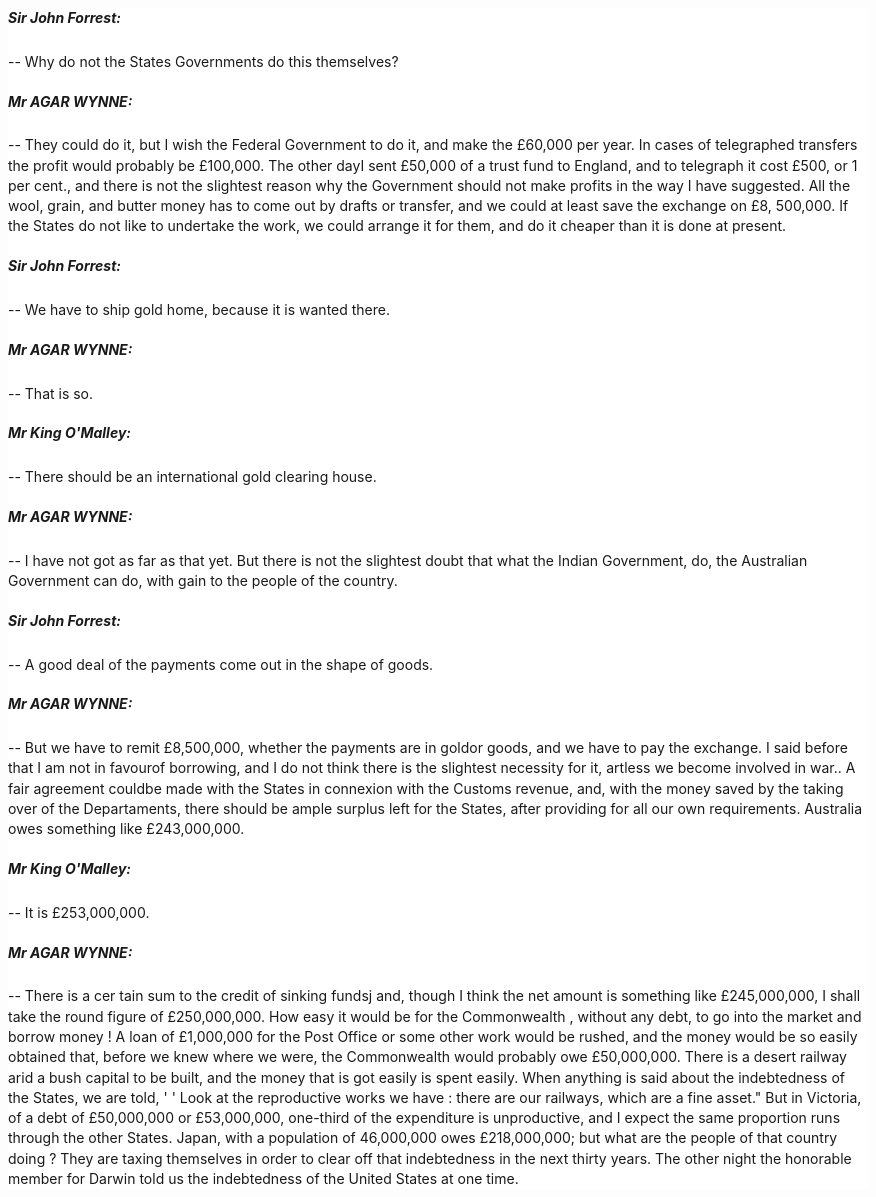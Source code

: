 ##### Sir John Forrest:

--  Why do not the States Governments do this themselves? 

##### Mr AGAR WYNNE:

-- They could do it, but I wish the Federal Government to do it, and make the £60,000 per year. In cases of telegraphed transfers the profit would probably be £100,000. The other dayI sent £50,000 of a trust fund to England, and to telegraph it cost £500, or 1 per cent., and there is not the slightest reason why the Government should not make profits in the way I have suggested. All the wool, grain, and butter money has to come out by drafts or transfer, and we could at least save the exchange on £8, 500,000. If the States do not like to undertake the work, we could arrange it for them, and do it cheaper than it is done at present. 

##### Sir John Forrest:

--  We have to ship gold home, because it is wanted there. 

##### Mr AGAR WYNNE:

-- That is so. 

##### Mr King O'Malley:

--  There should be an international gold clearing house. 

##### Mr AGAR WYNNE:

-- I have not got as far as that yet. But there is not the slightest doubt that what the Indian Government, do, the Australian Government can do, with gain to the people of the country. 

##### Sir John Forrest:

--  A good deal of the payments come out in the shape of goods. 

##### Mr AGAR WYNNE:

-- But we have to remit £8,500,000, whether the payments are in goldor goods, and we have to pay the exchange. I said before that I am not in favourof borrowing, and I do not think there is the slightest necessity for it, artless we become involved in war.. A fair agreement couldbe made with the States in connexion with the Customs revenue, and, with the money saved by the taking over of the Departaments, there should be ample surplus left for the States, after providing for all our own requirements. Australia owes something like £243,000,000. 

##### Mr King O'Malley:

--  It is £253,000,000. 

##### Mr AGAR WYNNE:

-- There is a cer tain sum to the credit of sinking fundsj and, though I think the net amount is something like £245,000,000, I shall take the round figure of £250,000,000. How easy it would be for the Commonwealth , without any debt, to go into the market and borrow money ! A loan of £1,000,000 for the Post Office or some other work would be rushed, and the money would be so easily obtained that, before we knew where we were, the Commonwealth would probably owe £50,000,000. There is a desert railway arid a bush capital to be built, and the money that is got easily is spent easily. When anything is said about the indebtedness of the States, we are told, ' ' Look at the reproductive works we have : there are our railways, which are a fine asset." But in Victoria, of a debt of £50,000,000 or £53,000,000, one-third of the expenditure is unproductive, and I expect the same proportion runs through the other States. Japan, with a population of 46,000,000 owes £218,000,000; but what are the people of that country doing ? They are taxing themselves in order to clear off that indebtedness in the next thirty years. The other night the honorable member for Darwin told us the indebtedness of the United States at one time. 
